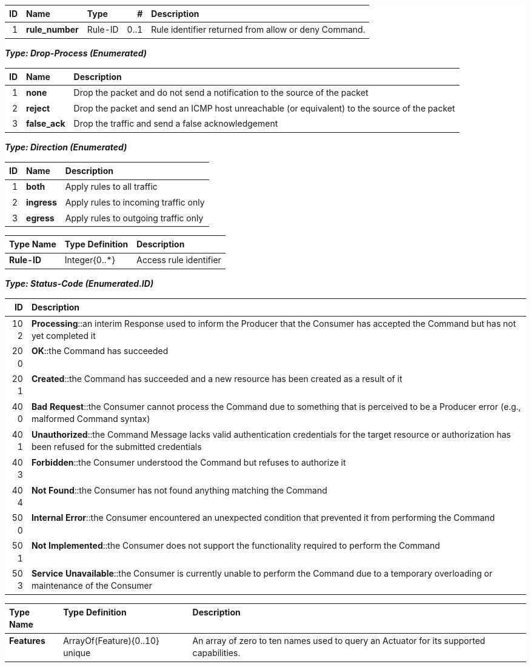| ID | Name            | Type    |    # | Description                                          |
|---:|:----------------|:--------|-----:|:-----------------------------------------------------|
|  1 | **rule_number** | Rule-ID | 0..1 | Rule identifier returned from allow or deny Command. |

**_Type: Drop-Process (Enumerated)_**

| ID | Name          | Description                                                                                   |
|---:|:--------------|:----------------------------------------------------------------------------------------------|
|  1 | **none**      | Drop the packet and do not send a notification to the source of the packet                    |
|  2 | **reject**    | Drop the packet and send an ICMP host unreachable (or equivalent) to the source of the packet |
|  3 | **false_ack** | Drop the traffic and send a false acknowledgement                                             |

**_Type: Direction (Enumerated)_**

| ID | Name        | Description                          |
|---:|:------------|:-------------------------------------|
|  1 | **both**    | Apply rules to all traffic           |
|  2 | **ingress** | Apply rules to incoming traffic only |
|  3 | **egress**  | Apply rules to outgoing traffic only |


| Type Name   | Type Definition | Description            |
|:------------|:----------------|:-----------------------|
| **Rule-ID** | Integer{0..*}   | Access rule identifier |

**_Type: Status-Code (Enumerated.ID)_**

|  ID | Description                                                                                                                                                          |
|----:|:---------------------------------------------------------------------------------------------------------------------------------------------------------------------|
| 102 | **Processing**::an interim Response used to inform the Producer that the Consumer has accepted the Command but has not yet completed it                              |
| 200 | **OK**::the Command has succeeded                                                                                                                                    |
| 201 | **Created**::the Command has succeeded and a new resource has been created as a result of it                                                                         |
| 400 | **Bad Request**::the Consumer cannot process the Command due to something that is perceived to be a Producer error (e.g., malformed Command syntax)                  |
| 401 | **Unauthorized**::the Command Message lacks valid authentication credentials for the target resource or authorization has been refused for the submitted credentials |
| 403 | **Forbidden**::the Consumer understood the Command but refuses to authorize it                                                                                       |
| 404 | **Not Found**::the Consumer has not found anything matching the Command                                                                                              |
| 500 | **Internal Error**::the Consumer encountered an unexpected condition that prevented it from performing the Command                                                   |
| 501 | **Not Implemented**::the Consumer does not support the functionality required to perform the Command                                                                 |
| 503 | **Service Unavailable**::the Consumer is currently unable to perform the Command due to a temporary overloading or maintenance of the Consumer                       |


| Type Name    | Type Definition                | Description                                                                             |
|:-------------|:-------------------------------|:----------------------------------------------------------------------------------------|
| **Features** | ArrayOf(Feature){0..10} unique | An array of zero to ten names used to query an Actuator for its supported capabilities. |
